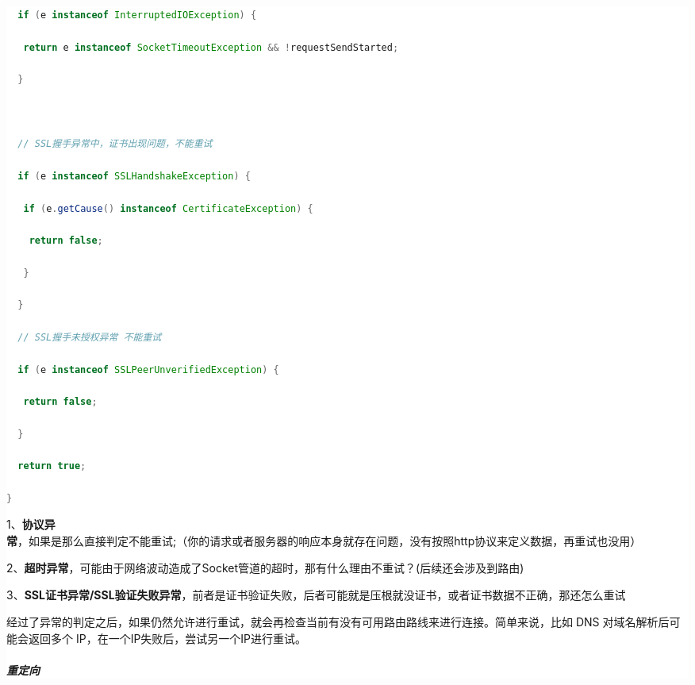 ```java
  if (e instanceof InterruptedIOException) {

   return e instanceof SocketTimeoutException && !requestSendStarted;

  }



  // SSL握手异常中，证书出现问题，不能重试

  if (e instanceof SSLHandshakeException) {

   if (e.getCause() instanceof CertificateException) {

​    return false;

   }

  }

  // SSL握手未授权异常 不能重试

  if (e instanceof SSLPeerUnverifiedException) {

   return false;

  }

  return true;

}

```



1、****协议异常****，如果是那么直接判定不能重试;（你的请求或者服务器的响应本身就存在问题，没有按照http协议来定义数据，再重试也没用）



2、****超时异常****，可能由于网络波动造成了Socket管道的超时，那有什么理由不重试？(后续还会涉及到路由)



3、****SSL证书异常/SSL验证失败异常****，前者是证书验证失败，后者可能就是压根就没证书，或者证书数据不正确，那还怎么重试



经过了异常的判定之后，如果仍然允许进行重试，就会再检查当前有没有可用路由路线来进行连接。简单来说，比如 DNS 对域名解析后可能会返回多个 IP，在一个IP失败后，尝试另一个IP进行重试。







##### 重定向

